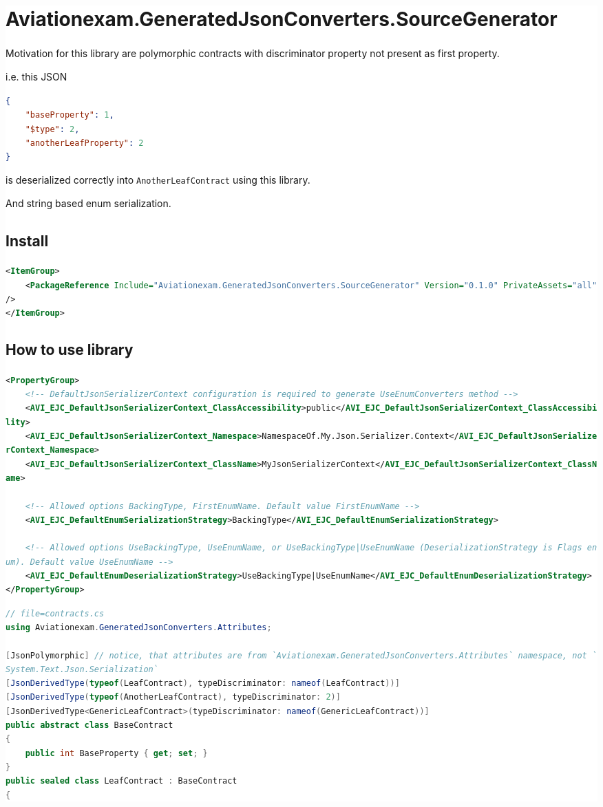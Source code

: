 # Aviationexam.GeneratedJsonConverters.SourceGenerator

Motivation for this library are polymorphic contracts with discriminator property not present as first property.

i.e. this JSON
```json
{
    "baseProperty": 1,
    "$type": 2,
    "anotherLeafProperty": 2
}
```
is deserialized correctly into `AnotherLeafContract` using this library.

And string based enum serialization.

## Install
```xml
<ItemGroup>
    <PackageReference Include="Aviationexam.GeneratedJsonConverters.SourceGenerator" Version="0.1.0" PrivateAssets="all" />
</ItemGroup>
```

## How to use library

```xml
<PropertyGroup>
    <!-- DefaultJsonSerializerContext configuration is required to generate UseEnumConverters method -->
    <AVI_EJC_DefaultJsonSerializerContext_ClassAccessibility>public</AVI_EJC_DefaultJsonSerializerContext_ClassAccessibility>
    <AVI_EJC_DefaultJsonSerializerContext_Namespace>NamespaceOf.My.Json.Serializer.Context</AVI_EJC_DefaultJsonSerializerContext_Namespace>
    <AVI_EJC_DefaultJsonSerializerContext_ClassName>MyJsonSerializerContext</AVI_EJC_DefaultJsonSerializerContext_ClassName>

    <!-- Allowed options BackingType, FirstEnumName. Default value FirstEnumName -->
    <AVI_EJC_DefaultEnumSerializationStrategy>BackingType</AVI_EJC_DefaultEnumSerializationStrategy>

    <!-- Allowed options UseBackingType, UseEnumName, or UseBackingType|UseEnumName (DeserializationStrategy is Flags enum). Default value UseEnumName -->
    <AVI_EJC_DefaultEnumDeserializationStrategy>UseBackingType|UseEnumName</AVI_EJC_DefaultEnumDeserializationStrategy>
</PropertyGroup>
```

```cs
// file=contracts.cs
using Aviationexam.GeneratedJsonConverters.Attributes;

[JsonPolymorphic] // notice, that attributes are from `Aviationexam.GeneratedJsonConverters.Attributes` namespace, not `System.Text.Json.Serialization`
[JsonDerivedType(typeof(LeafContract), typeDiscriminator: nameof(LeafContract))]
[JsonDerivedType(typeof(AnotherLeafContract), typeDiscriminator: 2)]
[JsonDerivedType<GenericLeafContract>(typeDiscriminator: nameof(GenericLeafContract))]
public abstract class BaseContract
{
    public int BaseProperty { get; set; }
}
public sealed class LeafContract : BaseContract
{
```